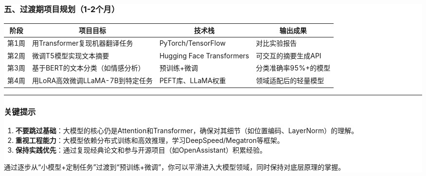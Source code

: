
### **五、过渡期项目规划（1-2个月）**
| 阶段   | 项目目标                          | 技术栈                  | 输出成果                |  
|--------|-----------------------------------|-------------------------|-------------------------|  
| 第1周  | 用Transformer复现机器翻译任务     | PyTorch/TensorFlow      | 对比实验报告            |  
| 第2周  | 微调T5模型实现文本摘要            | Hugging Face Transformers| 可交互的摘要生成API     |  
| 第3周  | 基于BERT的文本分类（如情感分析）  | 预训练+微调             | 分类准确率95%+的模型    |  
| 第4周  | 用LoRA高效微调LLaMA-7B到特定任务  | PEFT库、LLaMA权重       | 领域适配后的轻量模型    |  

---

### **关键提示**
1. **不要跳过基础**：大模型的核心仍是Attention和Transformer，确保对其细节（如位置编码、LayerNorm）的理解。  
2. **重视工程能力**：大模型依赖分布式训练和高效推理，学习DeepSpeed/Megatron等框架。  
3. **保持实践优先**：通过复现经典论文和参与开源项目（如OpenAssistant）积累经验。  

通过逐步从“小模型+定制任务”过渡到“预训练+微调”，你可以平滑进入大模型领域，同时保持对底层原理的掌握。
